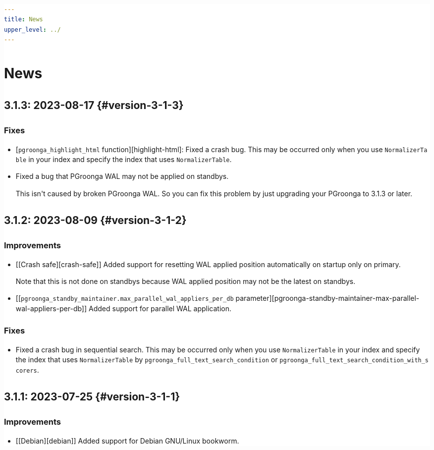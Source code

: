 ```yaml
---
title: News
upper_level: ../
---
```


# News

## 3.1.3: 2023-08-17 {#version-3-1-3}

### Fixes

  * [`pgroonga_highlight_html` function][highlight-html]: Fixed a
    crash bug.  This may be occurred only when you use
    `NormalizerTable` in your index and specify the index that uses
    `NormalizerTable`.

  * Fixed a bug that PGroonga WAL may not be applied on standbys.

    This isn't caused by broken PGroonga WAL. So you can fix this
    problem by just upgrading your PGroonga to 3.1.3 or later.

## 3.1.2: 2023-08-09 {#version-3-1-2}

### Improvements

  * [[Crash safe][crash-safe]] Added support for resetting WAL applied
    position automatically on startup only on primary.

    Note that this is not done on standbys because WAL applied
    position may not be the latest on standbys.

  * [[`pgroonga_standby_maintainer.max_parallel_wal_appliers_per_db` parameter][pgroonga-standby-maintainer-max-parallel-wal-appliers-per-db]]
    Added support for parallel WAL application.

### Fixes

  * Fixed a crash bug in sequential search. This may be occurred only
    when you use `NormalizerTable` in your index and specify the index
    that uses `NormalizerTable` by
    `pgroonga_full_text_search_condition` or
    `pgroonga_full_text_search_condition_with_scorers`.

## 3.1.1: 2023-07-25 {#version-3-1-1}

### Improvements

  * [[Debian][debian]] Added support for Debian GNU/Linux bookworm.
